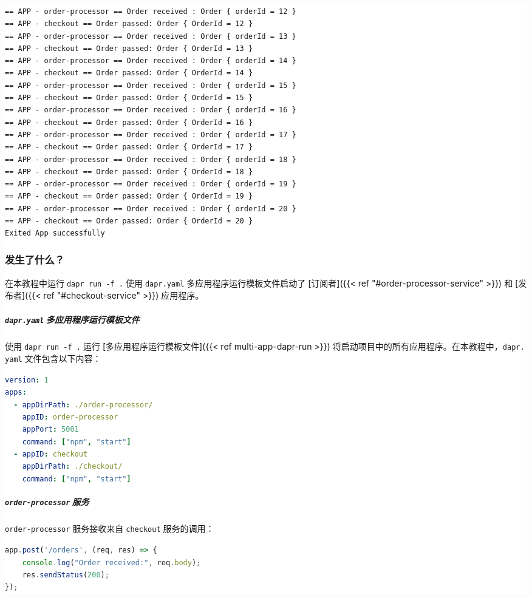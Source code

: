 ```
== APP - order-processor == Order received : Order { orderId = 12 }
== APP - checkout == Order passed: Order { OrderId = 12 }
== APP - order-processor == Order received : Order { orderId = 13 }
== APP - checkout == Order passed: Order { OrderId = 13 }
== APP - order-processor == Order received : Order { orderId = 14 }
== APP - checkout == Order passed: Order { OrderId = 14 }
== APP - order-processor == Order received : Order { orderId = 15 }
== APP - checkout == Order passed: Order { OrderId = 15 }
== APP - order-processor == Order received : Order { orderId = 16 }
== APP - checkout == Order passed: Order { OrderId = 16 }
== APP - order-processor == Order received : Order { orderId = 17 }
== APP - checkout == Order passed: Order { OrderId = 17 }
== APP - order-processor == Order received : Order { orderId = 18 }
== APP - checkout == Order passed: Order { OrderId = 18 }
== APP - order-processor == Order received : Order { orderId = 19 }
== APP - checkout == Order passed: Order { OrderId = 19 }
== APP - order-processor == Order received : Order { orderId = 20 }
== APP - checkout == Order passed: Order { OrderId = 20 }
Exited App successfully
```

### 发生了什么？

在本教程中运行 `dapr run -f .` 使用 `dapr.yaml` 多应用程序运行模板文件启动了 [订阅者]({{< ref "#order-processor-service" >}}) 和 [发布者]({{< ref "#checkout-service" >}}) 应用程序。

##### `dapr.yaml` 多应用程序运行模板文件

使用 `dapr run -f .` 运行 [多应用程序运行模板文件]({{< ref multi-app-dapr-run >}}) 将启动项目中的所有应用程序。在本教程中，`dapr.yaml` 文件包含以下内容：

```yml
version: 1
apps:
  - appDirPath: ./order-processor/
    appID: order-processor
    appPort: 5001
    command: ["npm", "start"]
  - appID: checkout
    appDirPath: ./checkout/
    command: ["npm", "start"]
```

##### `order-processor` 服务

`order-processor` 服务接收来自 `checkout` 服务的调用：

```javascript
app.post('/orders', (req, res) => {
    console.log("Order received:", req.body);
    res.sendStatus(200);
});
```
